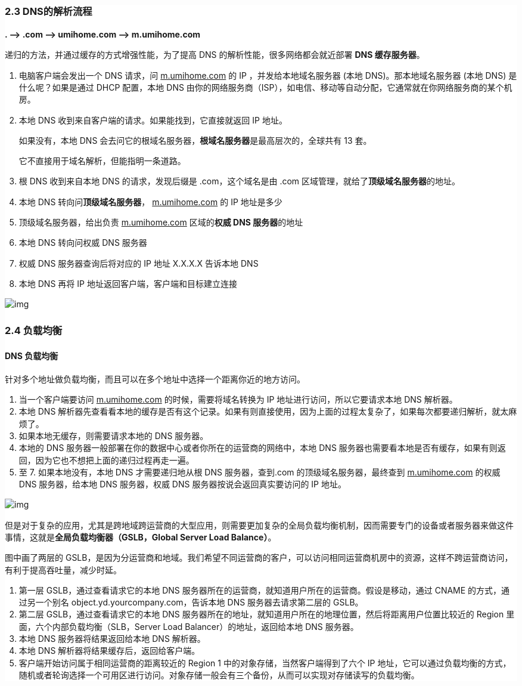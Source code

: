 
### 2.3 DNS的解析流程

**. —>  .com  —>  umihome.com  —>  m.umihome.com**

递归的方法，并通过缓存的方式增强性能，为了提高 DNS 的解析性能，很多网络都会就近部署 **DNS 缓存服务器**。

1. 电脑客户端会发出一个 DNS 请求，问 [m.umihome.com](m.umihome.com) 的 IP ，并发给本地域名服务器 (本地 DNS)。那本地域名服务器 (本地 DNS) 是什么呢？如果是通过 DHCP 配置，本地 DNS 由你的网络服务商（ISP），如电信、移动等自动分配，它通常就在你网络服务商的某个机房。

2. 本地 DNS 收到来自客户端的请求。如果能找到，它直接就返回 IP 地址。

   如果没有，本地 DNS 会去问它的根域名服务器，**根域名服务器**是最高层次的，全球共有 13 套。

   它不直接用于域名解析，但能指明一条道路。

3. 根 DNS 收到来自本地 DNS 的请求，发现后缀是 .com，这个域名是由 .com 区域管理，就给了**顶级域名服务器**的地址。

4. 本地 DNS 转向问**顶级域名服务器**， [m.umihome.com](m.umihome.com) 的 IP 地址是多少

5. 顶级域名服务器，给出负责 [m.umihome.com](m.umihome.com) 区域的**权威 DNS 服务器**的地址

6. 本地 DNS 转向问权威 DNS 服务器

7. 权威 DNS 服务器查询后将对应的 IP 地址 X.X.X.X 告诉本地 DNS

8. 本地 DNS 再将 IP 地址返回客户端，客户端和目标建立连接

![img](/Users/zhangshuai/Desktop/NetWork/DNS/DNS-parse.png)

### 2.4 负载均衡

#### DNS 负载均衡

针对多个地址做负载均衡，而且可以在多个地址中选择一个距离你近的地方访问。

1. 当一个客户端要访问  [m.umihome.com](m.umihome.com)  的时候，需要将域名转换为 IP 地址进行访问，所以它要请求本地 DNS 解析器。
2. 本地 DNS 解析器先查看看本地的缓存是否有这个记录。如果有则直接使用，因为上面的过程太复杂了，如果每次都要递归解析，就太麻烦了。
3. 如果本地无缓存，则需要请求本地的 DNS 服务器。
4. 本地的 DNS 服务器一般部署在你的数据中心或者你所在的运营商的网络中，本地 DNS 服务器也需要看本地是否有缓存，如果有则返回，因为它也不想把上面的递归过程再走一遍。
5. 至 7. 如果本地没有，本地 DNS 才需要递归地从根 DNS 服务器，查到.com 的顶级域名服务器，最终查到  [m.umihome.com](m.umihome.com) 的权威 DNS 服务器，给本地 DNS 服务器，权威 DNS 服务器按说会返回真实要访问的 IP 地址。

![img](/Users/zhangshuai/Desktop/NetWork/DNS/DNS负载均衡.png)

但是对于复杂的应用，尤其是跨地域跨运营商的大型应用，则需要更加复杂的全局负载均衡机制，因而需要专门的设备或者服务器来做这件事情，这就是**全局负载均衡器（GSLB，Global Server Load Balance）**。

图中画了两层的 GSLB，是因为分运营商和地域。我们希望不同运营商的客户，可以访问相同运营商机房中的资源，这样不跨运营商访问，有利于提高吞吐量，减少时延。

1. 第一层 GSLB，通过查看请求它的本地 DNS 服务器所在的运营商，就知道用户所在的运营商。假设是移动，通过 CNAME 的方式，通过另一个别名 object.yd.yourcompany.com，告诉本地 DNS 服务器去请求第二层的 GSLB。
2. 第二层 GSLB，通过查看请求它的本地 DNS 服务器所在的地址，就知道用户所在的地理位置，然后将距离用户位置比较近的 Region 里面，六个内部负载均衡（SLB，Server Load Balancer）的地址，返回给本地 DNS 服务器。
3. 本地 DNS 服务器将结果返回给本地 DNS 解析器。
4. 本地 DNS 解析器将结果缓存后，返回给客户端。
5. 客户端开始访问属于相同运营商的距离较近的 Region 1 中的对象存储，当然客户端得到了六个 IP 地址，它可以通过负载均衡的方式，随机或者轮询选择一个可用区进行访问。对象存储一般会有三个备份，从而可以实现对存储读写的负载均衡。
